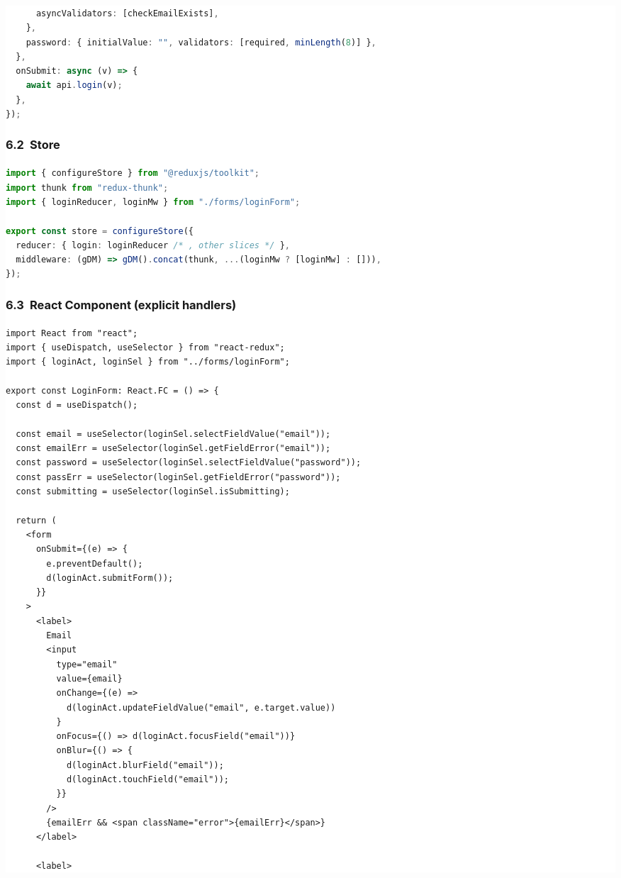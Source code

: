 ```ts
      asyncValidators: [checkEmailExists],
    },
    password: { initialValue: "", validators: [required, minLength(8)] },
  },
  onSubmit: async (v) => {
    await api.login(v);
  },
});
```

### 6.2 Store

```ts
import { configureStore } from "@reduxjs/toolkit";
import thunk from "redux-thunk";
import { loginReducer, loginMw } from "./forms/loginForm";

export const store = configureStore({
  reducer: { login: loginReducer /* , other slices */ },
  middleware: (gDM) => gDM().concat(thunk, ...(loginMw ? [loginMw] : [])),
});
```

### 6.3 React Component (explicit handlers)

```tsx
import React from "react";
import { useDispatch, useSelector } from "react-redux";
import { loginAct, loginSel } from "../forms/loginForm";

export const LoginForm: React.FC = () => {
  const d = useDispatch();

  const email = useSelector(loginSel.selectFieldValue("email"));
  const emailErr = useSelector(loginSel.getFieldError("email"));
  const password = useSelector(loginSel.selectFieldValue("password"));
  const passErr = useSelector(loginSel.getFieldError("password"));
  const submitting = useSelector(loginSel.isSubmitting);

  return (
    <form
      onSubmit={(e) => {
        e.preventDefault();
        d(loginAct.submitForm());
      }}
    >
      <label>
        Email
        <input
          type="email"
          value={email}
          onChange={(e) =>
            d(loginAct.updateFieldValue("email", e.target.value))
          }
          onFocus={() => d(loginAct.focusField("email"))}
          onBlur={() => {
            d(loginAct.blurField("email"));
            d(loginAct.touchField("email"));
          }}
        />
        {emailErr && <span className="error">{emailErr}</span>}
      </label>

      <label>
```